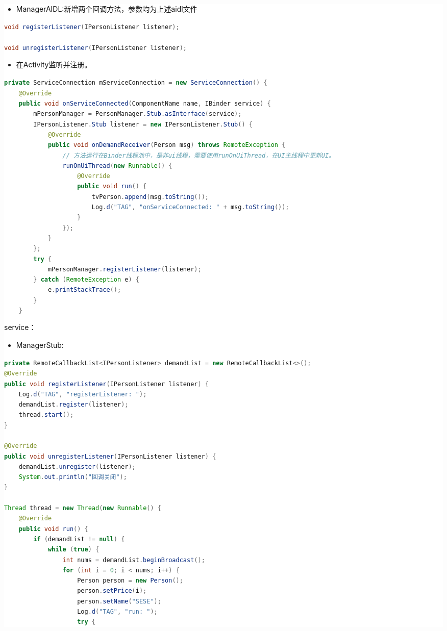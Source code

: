 * ManagerAIDL:新增两个回调方法，参数均为上述aidl文件

```java
void registerListener(IPersonListener listener);

void unregisterListener(IPersonListener listener);
```

* 在Activity监听并注册。

```java
private ServiceConnection mServiceConnection = new ServiceConnection() {
    @Override
    public void onServiceConnected(ComponentName name, IBinder service) {
        mPersonManager = PersonManager.Stub.asInterface(service);
        IPersonListener.Stub listener = new IPersonListener.Stub() {
            @Override
            public void onDemandReceiver(Person msg) throws RemoteException {
                // 方法运行在Binder线程池中，是非ui线程，需要使用runOnUiThread，在UI主线程中更新UI。
                runOnUiThread(new Runnable() {
                    @Override
                    public void run() {
                        tvPerson.append(msg.toString());
                        Log.d("TAG", "onServiceConnected: " + msg.toString());
                    }
                });
            }
        };
        try {
            mPersonManager.registerListener(listener);
        } catch (RemoteException e) {
            e.printStackTrace();
        }
    }
```

service：

* ManagerStub:

```java
private RemoteCallbackList<IPersonListener> demandList = new RemoteCallbackList<>();
@Override
public void registerListener(IPersonListener listener) {
    Log.d("TAG", "registerListener: ");
    demandList.register(listener);
    thread.start();
}

@Override
public void unregisterListener(IPersonListener listener) {
    demandList.unregister(listener);
    System.out.println("回调关闭");
}

Thread thread = new Thread(new Runnable() {
    @Override
    public void run() {
        if (demandList != null) {
            while (true) {
                int nums = demandList.beginBroadcast();
                for (int i = 0; i < nums; i++) {
                    Person person = new Person();
                    person.setPrice(i);
                    person.setName("SESE");
                    Log.d("TAG", "run: ");
                    try {
```